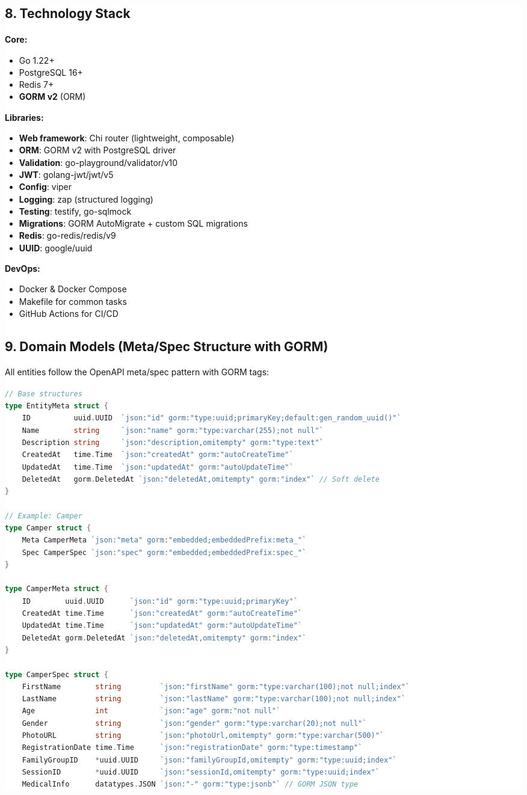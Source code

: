 ## 8. Technology Stack

**Core:**

- Go 1.22+
- PostgreSQL 16+
- Redis 7+
- **GORM v2** (ORM)

**Libraries:**

- **Web framework**: Chi router (lightweight, composable)
- **ORM**: GORM v2 with PostgreSQL driver
- **Validation**: go-playground/validator/v10
- **JWT**: golang-jwt/jwt/v5
- **Config**: viper
- **Logging**: zap (structured logging)
- **Testing**: testify, go-sqlmock
- **Migrations**: GORM AutoMigrate + custom SQL migrations
- **Redis**: go-redis/redis/v9
- **UUID**: google/uuid

**DevOps:**

- Docker & Docker Compose
- Makefile for common tasks
- GitHub Actions for CI/CD

## 9. Domain Models (Meta/Spec Structure with GORM)

All entities follow the OpenAPI meta/spec pattern with GORM tags:

```go
// Base structures
type EntityMeta struct {
    ID          uuid.UUID  `json:"id" gorm:"type:uuid;primaryKey;default:gen_random_uuid()"`
    Name        string     `json:"name" gorm:"type:varchar(255);not null"`
    Description string     `json:"description,omitempty" gorm:"type:text"`
    CreatedAt   time.Time  `json:"createdAt" gorm:"autoCreateTime"`
    UpdatedAt   time.Time  `json:"updatedAt" gorm:"autoUpdateTime"`
    DeletedAt   gorm.DeletedAt `json:"deletedAt,omitempty" gorm:"index"` // Soft delete
}

// Example: Camper
type Camper struct {
    Meta CamperMeta `json:"meta" gorm:"embedded;embeddedPrefix:meta_"`
    Spec CamperSpec `json:"spec" gorm:"embedded;embeddedPrefix:spec_"`
}

type CamperMeta struct {
    ID        uuid.UUID      `json:"id" gorm:"type:uuid;primaryKey"`
    CreatedAt time.Time      `json:"createdAt" gorm:"autoCreateTime"`
    UpdatedAt time.Time      `json:"updatedAt" gorm:"autoUpdateTime"`
    DeletedAt gorm.DeletedAt `json:"deletedAt,omitempty" gorm:"index"`
}

type CamperSpec struct {
    FirstName        string         `json:"firstName" gorm:"type:varchar(100);not null;index"`
    LastName         string         `json:"lastName" gorm:"type:varchar(100);not null;index"`
    Age              int            `json:"age" gorm:"not null"`
    Gender           string         `json:"gender" gorm:"type:varchar(20);not null"`
    PhotoURL         string         `json:"photoUrl,omitempty" gorm:"type:varchar(500)"`
    RegistrationDate time.Time      `json:"registrationDate" gorm:"type:timestamp"`
    FamilyGroupID    *uuid.UUID     `json:"familyGroupId,omitempty" gorm:"type:uuid;index"`
    SessionID        *uuid.UUID     `json:"sessionId,omitempty" gorm:"type:uuid;index"`
    MedicalInfo      datatypes.JSON `json:"-" gorm:"type:jsonb"` // GORM JSON type
```